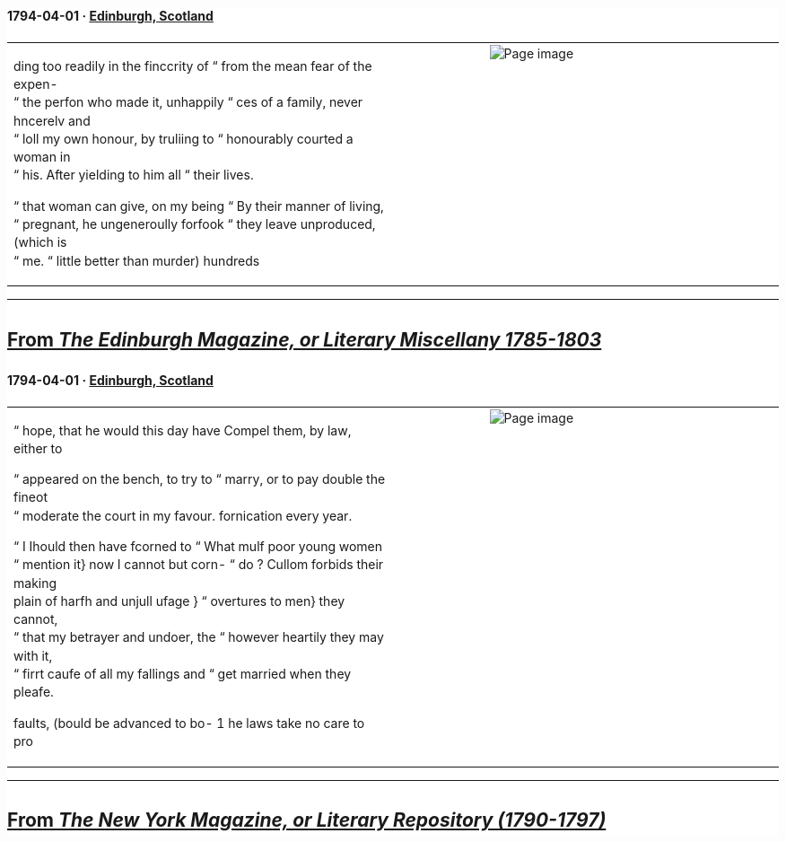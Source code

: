 #### 1794-04-01 &middot; [Edinburgh, Scotland](http://dbpedia.org/resource/Edinburgh)

<table style="width: 100%;"><tr><td style="width: 50%">

  
ding too readily in the finccrity of “ from the mean fear of the expen-  
“ the perfon who made it, unhappily “ ces of a family, never hncerelv and  
“ loll my own honour, by truliing to “ honourably courted a woman in  
“ his. After yielding to him all “ their lives.  
  
“ that woman can give, on my being “ By their manner of living,  
“ pregnant, he ungeneroully forfook “ they leave unproduced, (which is  
“ me. “ little better than murder) hundreds
</td><td style="width: 50%; max-height: 75%; margin: auto; display: block;">
<img alt="Page image" src="https://iiif.archive.org/iiif/sim_edinburgh-magazine-or-literary-miscellany_1794-04_3&#0036;47/pct:31.657356,13.282905,64.059590,10.347958/600,/0/default.jpg"/>
</td>
</tr></table>

---

## [From _The Edinburgh Magazine, or Literary Miscellany 1785-1803_](https://archive.org/details/sim_edinburgh-magazine-or-literary-miscellany_1794-04_3/page/n47/mode/1up?view=theater)

#### 1794-04-01 &middot; [Edinburgh, Scotland](http://dbpedia.org/resource/Edinburgh)

<table style="width: 100%;"><tr><td style="width: 50%">

  
“ hope, that he would this day have Compel them, by law, either to  
  
“ appeared on the bench, to try to “ marry, or to pay double the fineot  
“ moderate the court in my favour. fornication every year.  
  
“ I Ihould then have fcorned to “ What mulf poor young women  
“ mention it} now I cannot but corn- “ do ? Cullom forbids their making  
plain of harfh and unjull ufage } “ overtures to men} they cannot,  
“ that my betrayer and undoer, the “ however heartily they may with it,  
“ firrt caufe of all my fallings and “ get married when they pleafe.  
  
faults, (bould be advanced to bo- 1 he laws take no care to pro
</td><td style="width: 50%; max-height: 75%; margin: auto; display: block;">
<img alt="Page image" src="https://iiif.archive.org/iiif/sim_edinburgh-magazine-or-literary-miscellany_1794-04_3&#0036;47/pct:31.983240,29.440242,64.199255,13.161876/600,/0/default.jpg"/>
</td>
</tr></table>

---

## [From _The New York Magazine, or Literary Repository (1790-1797)_](https://archive.org/details/sim_new-york-magazine-or-literary-repository_1795-01_6_1/page/n39/mode/1up?view=theater)
